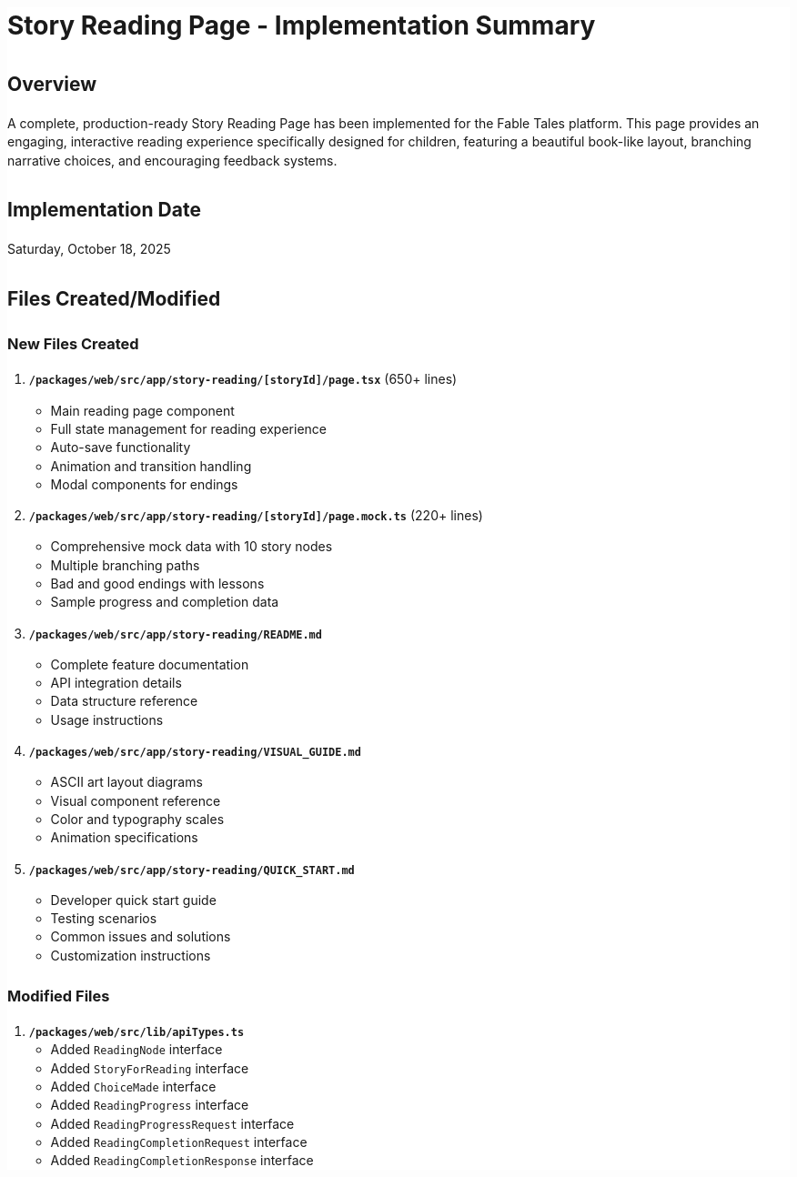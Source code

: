 # Story Reading Page - Implementation Summary

## Overview

A complete, production-ready Story Reading Page has been implemented for the Fable Tales platform. This page provides an engaging, interactive reading experience specifically designed for children, featuring a beautiful book-like layout, branching narrative choices, and encouraging feedback systems.

## Implementation Date
Saturday, October 18, 2025

## Files Created/Modified

### New Files Created

1. **`/packages/web/src/app/story-reading/[storyId]/page.tsx`** (650+ lines)
   - Main reading page component
   - Full state management for reading experience
   - Auto-save functionality
   - Animation and transition handling
   - Modal components for endings

2. **`/packages/web/src/app/story-reading/[storyId]/page.mock.ts`** (220+ lines)
   - Comprehensive mock data with 10 story nodes
   - Multiple branching paths
   - Bad and good endings with lessons
   - Sample progress and completion data

3. **`/packages/web/src/app/story-reading/README.md`**
   - Complete feature documentation
   - API integration details
   - Data structure reference
   - Usage instructions

4. **`/packages/web/src/app/story-reading/VISUAL_GUIDE.md`**
   - ASCII art layout diagrams
   - Visual component reference
   - Color and typography scales
   - Animation specifications

5. **`/packages/web/src/app/story-reading/QUICK_START.md`**
   - Developer quick start guide
   - Testing scenarios
   - Common issues and solutions
   - Customization instructions

### Modified Files

1. **`/packages/web/src/lib/apiTypes.ts`**
   - Added `ReadingNode` interface
   - Added `StoryForReading` interface
   - Added `ChoiceMade` interface
   - Added `ReadingProgress` interface
   - Added `ReadingProgressRequest` interface
   - Added `ReadingCompletionRequest` interface
   - Added `ReadingCompletionResponse` interface

